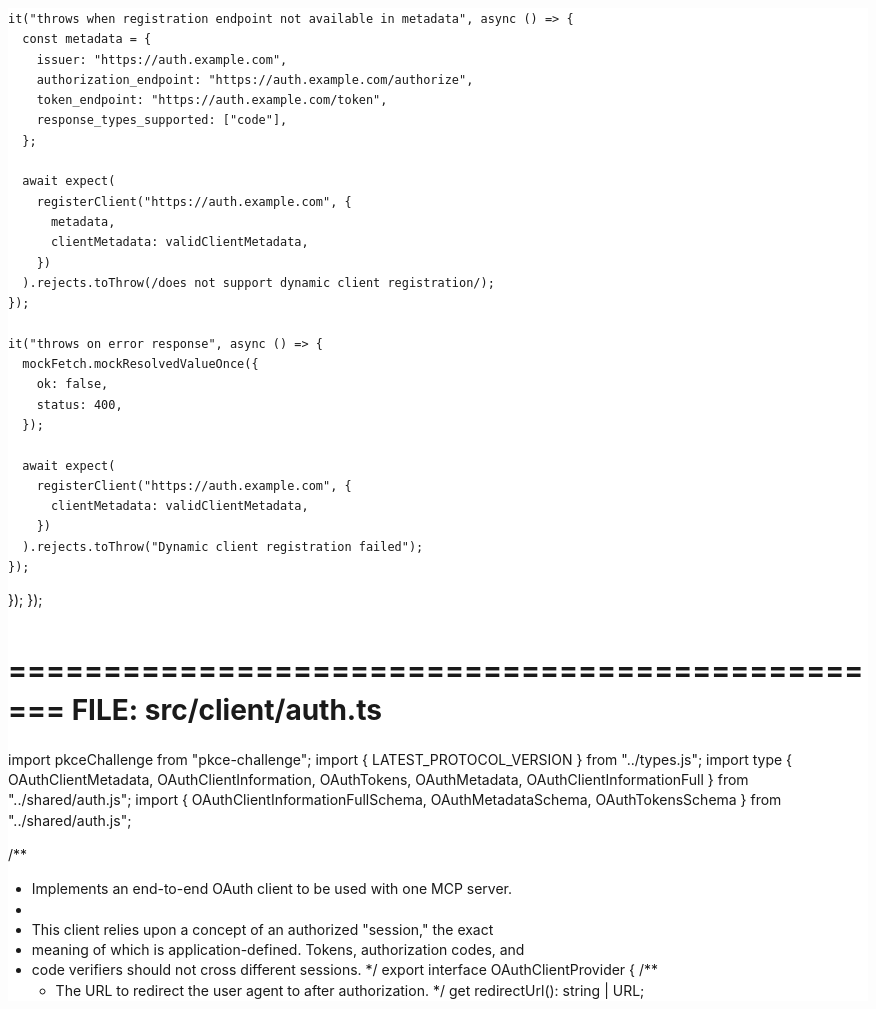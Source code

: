     it("throws when registration endpoint not available in metadata", async () => {
      const metadata = {
        issuer: "https://auth.example.com",
        authorization_endpoint: "https://auth.example.com/authorize",
        token_endpoint: "https://auth.example.com/token",
        response_types_supported: ["code"],
      };

      await expect(
        registerClient("https://auth.example.com", {
          metadata,
          clientMetadata: validClientMetadata,
        })
      ).rejects.toThrow(/does not support dynamic client registration/);
    });

    it("throws on error response", async () => {
      mockFetch.mockResolvedValueOnce({
        ok: false,
        status: 400,
      });

      await expect(
        registerClient("https://auth.example.com", {
          clientMetadata: validClientMetadata,
        })
      ).rejects.toThrow("Dynamic client registration failed");
    });

});
});

================================================
FILE: src/client/auth.ts
================================================
import pkceChallenge from "pkce-challenge";
import { LATEST_PROTOCOL_VERSION } from "../types.js";
import type { OAuthClientMetadata, OAuthClientInformation, OAuthTokens, OAuthMetadata, OAuthClientInformationFull } from "../shared/auth.js";
import { OAuthClientInformationFullSchema, OAuthMetadataSchema, OAuthTokensSchema } from "../shared/auth.js";

/\*\*

- Implements an end-to-end OAuth client to be used with one MCP server.
-
- This client relies upon a concept of an authorized "session," the exact
- meaning of which is application-defined. Tokens, authorization codes, and
- code verifiers should not cross different sessions.
  \*/
  export interface OAuthClientProvider {
  /\*\*
  - The URL to redirect the user agent to after authorization.
    \*/
    get redirectUrl(): string | URL;


[homepage]: https://www.contributor-covenant.org